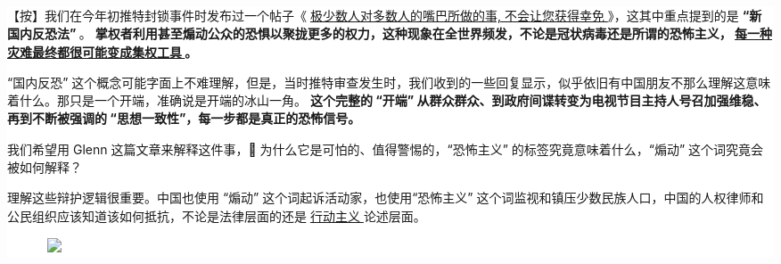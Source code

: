    </li>
  </ul>
  <p class="graf graf--p">
   【按】我们在今年初推特封锁事件时发布过一个帖子《
   <a class="markup--anchor markup--p-anchor" data-href="https://www.iyouport.org/%e6%9e%81%e5%b0%91%e6%95%b0%e4%ba%ba%e5%af%b9%e5%a4%9a%e6%95%b0%e4%ba%ba%e7%9a%84%e5%98%b4%e5%b7%b4%e6%89%80%e5%81%9a%e7%9a%84%e4%ba%8b-%e4%b8%8d%e4%bc%9a%e8%ae%a9%e6%82%a8%e8%8e%b7%e5%be%97%e5%b9%b8/" href="https://www.iyouport.org/%e6%9e%81%e5%b0%91%e6%95%b0%e4%ba%ba%e5%af%b9%e5%a4%9a%e6%95%b0%e4%ba%ba%e7%9a%84%e5%98%b4%e5%b7%b4%e6%89%80%e5%81%9a%e7%9a%84%e4%ba%8b-%e4%b8%8d%e4%bc%9a%e8%ae%a9%e6%82%a8%e8%8e%b7%e5%be%97%e5%b9%b8/" rel="noopener" target="_blank">
    极少数人对多数人的嘴巴所做的事, 不会让您获得幸免
   </a>
   》，这其中重点提到的是
   <strong class="markup--strong markup--p-strong">
    “新国内反恐法”
   </strong>
   。
   <strong class="markup--strong markup--p-strong">
    掌权者利用甚至煽动公众的恐惧以聚拢更多的权力，这种现象在全世界频发，不论是冠状病毒还是所谓的恐怖主义，
   </strong>
   <a class="markup--anchor markup--p-anchor" data-href="https://www.iyouport.org/%e8%ad%a6%e6%83%95%e5%be%ae%e5%a6%99%e7%9a%84%e5%8a%9d%e5%af%bc%e6%9c%af%ef%bc%9a%e6%81%90%e6%83%a7%e8%af%89%e6%b1%82-%e5%9f%8b%e4%b8%8b%e6%83%85%e7%bb%aa-%e6%93%8d%e6%8e%a7%e6%80%9d/" href="https://www.iyouport.org/%e8%ad%a6%e6%83%95%e5%be%ae%e5%a6%99%e7%9a%84%e5%8a%9d%e5%af%bc%e6%9c%af%ef%bc%9a%e6%81%90%e6%83%a7%e8%af%89%e6%b1%82-%e5%9f%8b%e4%b8%8b%e6%83%85%e7%bb%aa-%e6%93%8d%e6%8e%a7%e6%80%9d/" rel="noopener" target="_blank">
    <strong class="markup--strong markup--p-strong">
     每一种灾难最终都很可能变成集权工具
    </strong>
   </a>
   <strong class="markup--strong markup--p-strong">
    。
   </strong>
  </p>
  <p class="graf graf--p graf--startsWithDoubleQuote">
   “国内反恐” 这个概念可能字面上不难理解，但是，当时推特审查发生时，我们收到的一些回复显示，似乎依旧有中国朋友不那么理解这意味着什么。那只是一个开端，准确说是开端的冰山一角。
   <strong class="markup--strong markup--p-strong">
    这个完整的 “开端” 从群众群众、到政府间谍转变为电视节目主持人号召加强维稳、再到不断被强调的 “思想一致性”，每一步都是真正的恐怖信号。
   </strong>
  </p>
  <p class="graf graf--p">
   我们希望用 Glenn 这篇文章来解释这件事，📌 为什么它是可怕的、值得警惕的，“恐怖主义” 的标签究竟意味着什么，“煽动” 这个词究竟会被如何解释？
  </p>
  <p class="graf graf--p">
   理解这些辩护逻辑很重要。中国也使用 “煽动” 这个词起诉活动家，也使用“恐怖主义” 这个词监视和镇压少数民族人口，中国的人权律师和公民组织应该知道该如何抵抗，不论是法律层面的还是
   <a class="markup--anchor markup--p-anchor" data-href="https://www.iyouport.org/%e7%9b%b4%e6%8e%a5%e8%a1%8c%e5%8a%a8%e5%88%86%e6%ad%a5%e6%8c%87%e5%8d%97%ef%bc%9a%e5%ae%83%e6%98%af%e4%bb%80%e4%b9%88%e3%80%81%e5%ae%83%e6%9c%89%e4%bb%80%e4%b9%88%e7%94%a8%e3%80%81%e5%a6%82%e4%bd%95/" href="https://www.iyouport.org/%e7%9b%b4%e6%8e%a5%e8%a1%8c%e5%8a%a8%e5%88%86%e6%ad%a5%e6%8c%87%e5%8d%97%ef%bc%9a%e5%ae%83%e6%98%af%e4%bb%80%e4%b9%88%e3%80%81%e5%ae%83%e6%9c%89%e4%bb%80%e4%b9%88%e7%94%a8%e3%80%81%e5%a6%82%e4%bd%95/" rel="noopener" target="_blank">
    行动主义
   </a>
   论述层面。
  </p>
  <figure class="graf graf--figure">
   <img class="graf-image aligncenter jetpack-lazy-image" data-height="971" data-image-id="0*Ec_CkiN2-9Nye5BJ.jpeg" data-lazy-src="https://i2.wp.com/cdn-images-1.medium.com/max/1067/0*Ec_CkiN2-9Nye5BJ.jpeg?w=1100&amp;is-pending-load=1#038;ssl=1" data-recalc-dims="1" data-width="1456" src="https://i2.wp.com/cdn-images-1.medium.com/max/1067/0*Ec_CkiN2-9Nye5BJ.jpeg?w=1100&amp;ssl=1" srcset="data:image/gif;base64,R0lGODlhAQABAIAAAAAAAP///yH5BAEAAAAALAAAAAABAAEAAAIBRAA7"/>
   <noscript>
    <img class="graf-image aligncenter" data-height="971" data-image-id="0*Ec_CkiN2-9Nye5BJ.jpeg" data-recalc-dims="1" data-width="1456" src="https://i2.wp.com/cdn-images-1.medium.com/max/1067/0*Ec_CkiN2-9Nye5BJ.jpeg?w=1100&amp;ssl=1"/>
   </noscript>
  </figure>
  <p class="graf graf--p">
